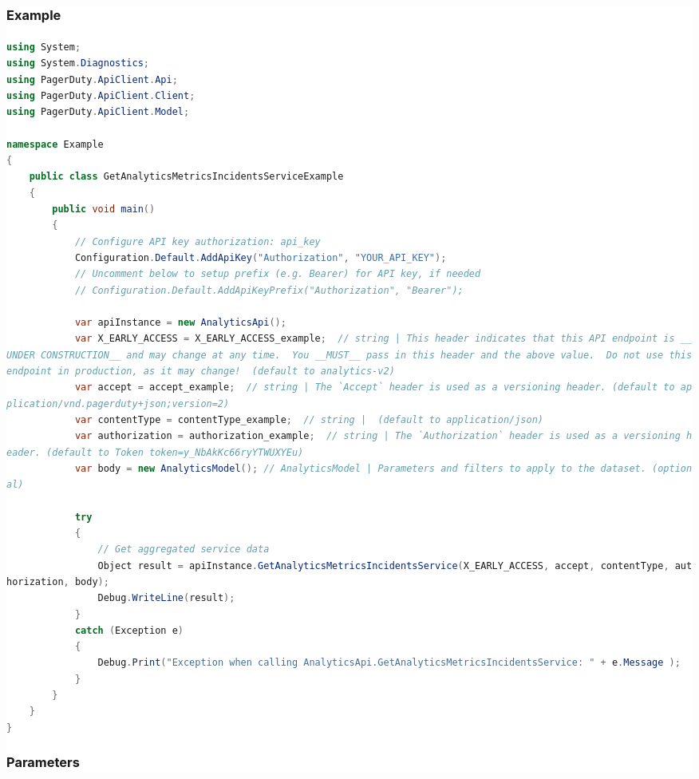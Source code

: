 ### Example
```csharp
using System;
using System.Diagnostics;
using PagerDuty.ApiClient.Api;
using PagerDuty.ApiClient.Client;
using PagerDuty.ApiClient.Model;

namespace Example
{
    public class GetAnalyticsMetricsIncidentsServiceExample
    {
        public void main()
        {
            // Configure API key authorization: api_key
            Configuration.Default.AddApiKey("Authorization", "YOUR_API_KEY");
            // Uncomment below to setup prefix (e.g. Bearer) for API key, if needed
            // Configuration.Default.AddApiKeyPrefix("Authorization", "Bearer");

            var apiInstance = new AnalyticsApi();
            var X_EARLY_ACCESS = X_EARLY_ACCESS_example;  // string | This header indicates that this API endpoint is __UNDER CONSTRUCTION__ and may change at any time.  You __MUST__ pass in this header and the above value.  Do not use this endpoint in production, as it may change!  (default to analytics-v2)
            var accept = accept_example;  // string | The `Accept` header is used as a versioning header. (default to application/vnd.pagerduty+json;version=2)
            var contentType = contentType_example;  // string |  (default to application/json)
            var authorization = authorization_example;  // string | The `Authorization` header is used as a versioning header. (default to Token token=y_NbAkKc66ryYTWUXYEu)
            var body = new AnalyticsModel(); // AnalyticsModel | Parameters and filters to apply to the dataset. (optional) 

            try
            {
                // Get aggregated service data
                Object result = apiInstance.GetAnalyticsMetricsIncidentsService(X_EARLY_ACCESS, accept, contentType, authorization, body);
                Debug.WriteLine(result);
            }
            catch (Exception e)
            {
                Debug.Print("Exception when calling AnalyticsApi.GetAnalyticsMetricsIncidentsService: " + e.Message );
            }
        }
    }
}
```

### Parameters
